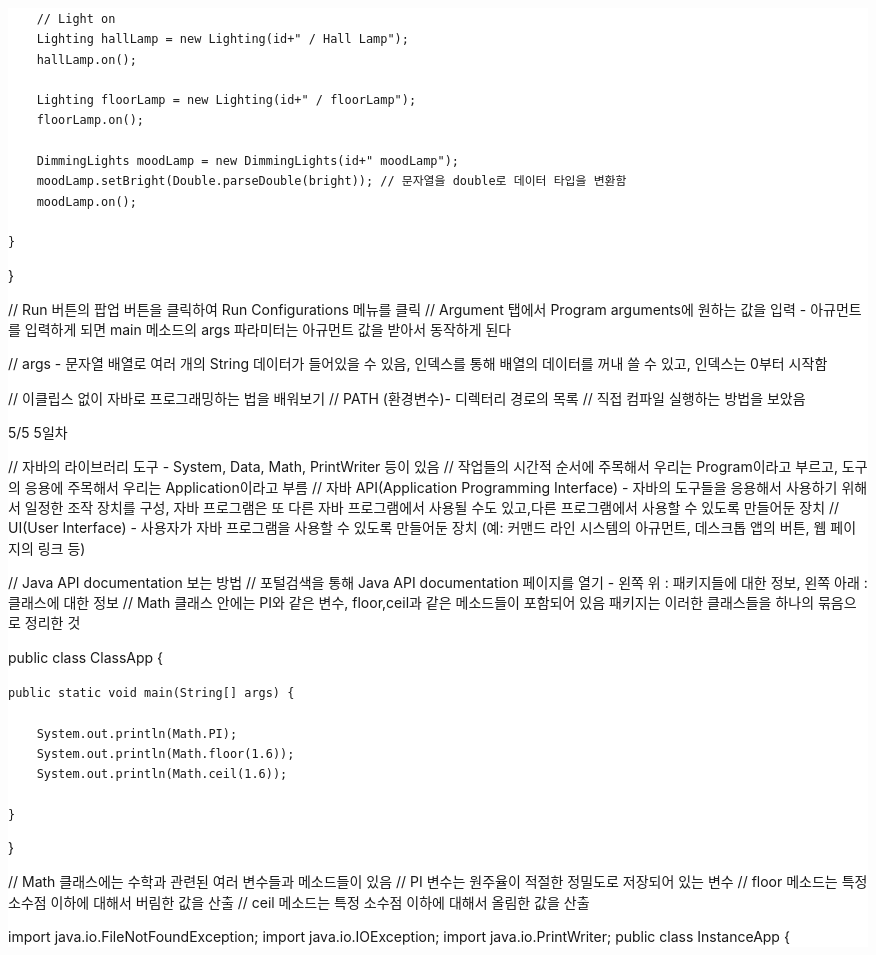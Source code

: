 		// Light on
		Lighting hallLamp = new Lighting(id+" / Hall Lamp");
		hallLamp.on();
		
		Lighting floorLamp = new Lighting(id+" / floorLamp");
		floorLamp.on();
		
	    DimmingLights moodLamp = new DimmingLights(id+" moodLamp");
	    moodLamp.setBright(Double.parseDouble(bright)); // 문자열을 double로 데이터 타입을 변환함 
	    moodLamp.on();

	}

}

// Run 버튼의 팝업 버튼을 클릭하여 Run Configurations 메뉴를 클릭
// Argument 탭에서 Program arguments에 원하는 값을 입력 - 아규먼트를 입력하게 되면 main 메소드의 args 파라미터는 아규먼트 값을 받아서 동작하게 된다

// args - 문자열 배열로 여러 개의 String 데이터가 들어있을 수 있음, 인덱스를 통해 배열의 데이터를 꺼내 쓸 수 있고, 인덱스는 0부터 시작함

// 이클립스 없이 자바로 프로그래밍하는 법을 배워보기
// PATH (환경변수)- 디렉터리 경로의 목록
// 직접 컴파일 실행하는 방법을 보았음


5/5 5일차

// 자바의 라이브러리 도구 - System, Data, Math, PrintWriter 등이 있음
// 작업들의 시간적 순서에 주목해서 우리는 Program이라고 부르고, 도구의 응용에 주목해서 우리는 Application이라고 부름
// 자바 API(Application Programming Interface) -  자바의 도구들을 응용해서 사용하기 위해서 일정한 조작 장치를 구성, 자바 프로그램은 또 다른 자바 프로그램에서 사용될 수도 있고,다른 프로그램에서 사용할 수 있도록 만들어둔 장치
// UI(User Interface) - 사용자가 자바 프로그램을 사용할 수 있도록 만들어둔 장치 (예: 커맨드 라인 시스템의 아규먼트, 데스크톱 앱의 버튼, 웹 페이지의 링크 등)

// Java API documentation 보는 방법 
// 포털검색을 통해 Java API documentation 페이지를 열기 - 왼쪽 위 : 패키지들에 대한 정보, 왼쪽 아래 : 클래스에 대한 정보
// Math 클래스 안에는 PI와 같은 변수, floor,ceil과 같은 메소드들이 포함되어 있음 패키지는 이러한 클래스들을 하나의 묶음으로 정리한 것

public class ClassApp {

	public static void main(String[] args) {
		
		System.out.println(Math.PI);
		System.out.println(Math.floor(1.6));
		System.out.println(Math.ceil(1.6));

	}

}

// Math 클래스에는 수학과 관련된 여러 변수들과 메소드들이 있음
// PI 변수는 원주율이 적절한 정밀도로 저장되어 있는 변수
// floor 메소드는 특정 소수점 이하에 대해서 버림한 값을 산출
// ceil 메소드는 특정 소수점 이하에 대해서 올림한 값을 산출

import java.io.FileNotFoundException;
import java.io.IOException;
import java.io.PrintWriter;
public class InstanceApp {
